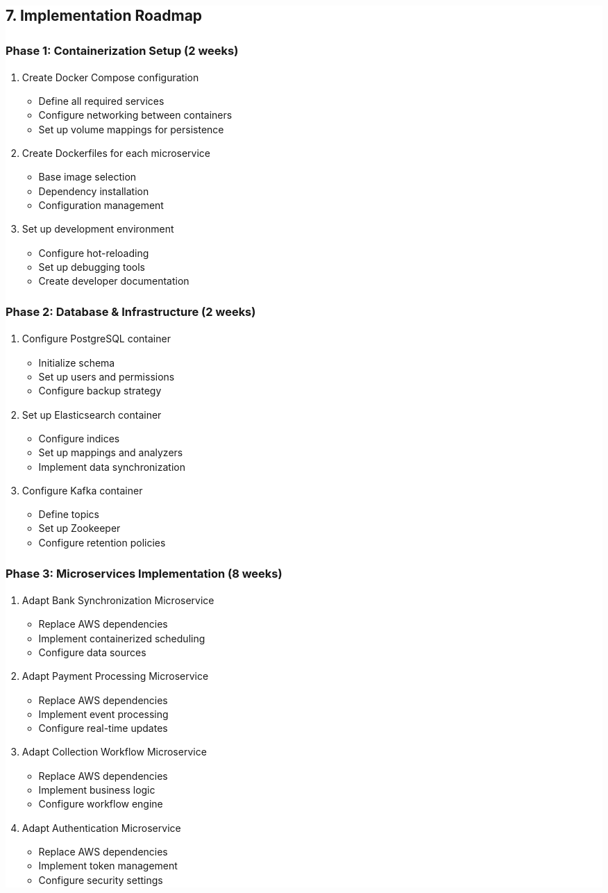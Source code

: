 ## 7. Implementation Roadmap

### Phase 1: Containerization Setup (2 weeks)

1. Create Docker Compose configuration
   - Define all required services
   - Configure networking between containers
   - Set up volume mappings for persistence

2. Create Dockerfiles for each microservice
   - Base image selection
   - Dependency installation
   - Configuration management

3. Set up development environment
   - Configure hot-reloading
   - Set up debugging tools
   - Create developer documentation

### Phase 2: Database & Infrastructure (2 weeks)

1. Configure PostgreSQL container
   - Initialize schema
   - Set up users and permissions
   - Configure backup strategy

2. Set up Elasticsearch container
   - Configure indices
   - Set up mappings and analyzers
   - Implement data synchronization

3. Configure Kafka container
   - Define topics
   - Set up Zookeeper
   - Configure retention policies

### Phase 3: Microservices Implementation (8 weeks)

1. Adapt Bank Synchronization Microservice
   - Replace AWS dependencies
   - Implement containerized scheduling
   - Configure data sources

2. Adapt Payment Processing Microservice
   - Replace AWS dependencies
   - Implement event processing
   - Configure real-time updates

3. Adapt Collection Workflow Microservice
   - Replace AWS dependencies
   - Implement business logic
   - Configure workflow engine

4. Adapt Authentication Microservice
   - Replace AWS dependencies
   - Implement token management
   - Configure security settings
